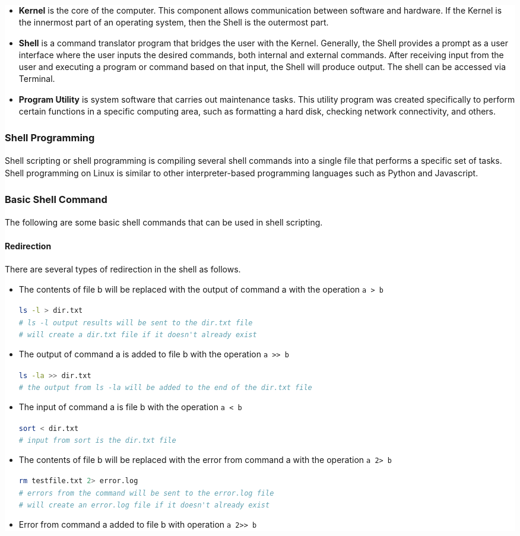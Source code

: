 - **Kernel** is the core of the computer. This component allows communication between software and hardware. If the Kernel is the innermost part of an operating system, then the Shell is the outermost part.

- **Shell** is a command translator program that bridges the user with the Kernel. Generally, the Shell provides a prompt as a user interface where the user inputs the desired commands, both internal and external commands. After receiving input from the user and executing a program or command based on that input, the Shell will produce output. The shell can be accessed via Terminal.

- **Program Utility** is system software that carries out maintenance tasks. This utility program was created specifically to perform certain functions in a specific computing area, such as formatting a hard disk, checking network connectivity, and others.

### Shell Programming

Shell scripting or shell programming is compiling several shell commands into a single file that performs a specific set of tasks. Shell programming on Linux is similar to other interpreter-based programming languages such as Python and Javascript.

### Basic Shell Command

The following are some basic shell commands that can be used in shell scripting.

#### **Redirection**

There are several types of redirection in the shell as follows.

- The contents of file b will be replaced with the output of command a with the operation `a > b`

  ```sh
  ls -l > dir.txt
  # ls -l output results will be sent to the dir.txt file
  # will create a dir.txt file if it doesn't already exist
  ```

- The output of command a is added to file b with the operation `a >> b`

  ```sh
  ls -la >> dir.txt
  # the output from ls -la will be added to the end of the dir.txt file
  ```

- The input of command a is file b with the operation `a < b`

  ```sh
  sort < dir.txt
  # input from sort is the dir.txt file
  ```

- The contents of file b will be replaced with the error from command a with the operation `a 2> b`

  ```sh
  rm testfile.txt 2> error.log
  # errors from the command will be sent to the error.log file
  # will create an error.log file if it doesn't already exist
  ```

- Error from command a added to file b with operation `a 2>> b`
